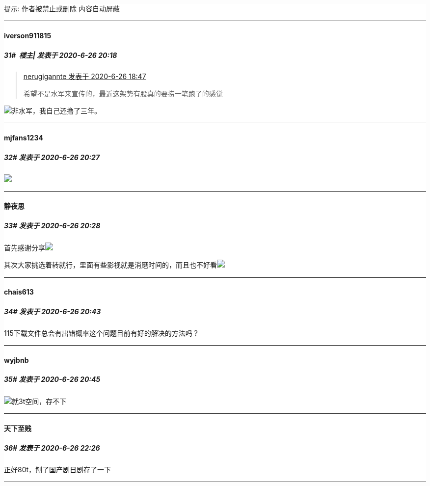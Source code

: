 提示: 作者被禁止或删除 内容自动屏蔽



*****

####  iverson911815  
##### 31#         楼主| 发表于 2020-6-26 20:18

<blockquote><a href="httphttps://bbs.saraba1st.com/2b/forum.php?mod=redirect&amp;goto=findpost&amp;pid=47961942&amp;ptid=1944209" target="_blank">nerugigannte 发表于 2020-6-26 18:47</a>

希望不是水军来宣传的，最近这架势有股真的要捞一笔跑了的感觉</blockquote>
<img src="https://static.saraba1st.com/image/smiley/face2017/035.png" referrerpolicy="no-referrer">非水军，我自己还撸了三年。

*****

####  mjfans1234  
##### 32#       发表于 2020-6-26 20:27

<img src="https://static.saraba1st.com/image/smiley/face2017/001.png" referrerpolicy="no-referrer">

*****

####  静夜思  
##### 33#       发表于 2020-6-26 20:28

首先感谢分享<img src="https://static.saraba1st.com/image/smiley/face2017/072.png" referrerpolicy="no-referrer">

其次大家挑选着转就行，里面有些影视就是消磨时间的，而且也不好看<img src="https://static.saraba1st.com/image/smiley/face2017/001.png" referrerpolicy="no-referrer">

*****

####  chais613  
##### 34#       发表于 2020-6-26 20:43

115下载文件总会有出错概率这个问题目前有好的解决的方法吗？

*****

####  wyjbnb  
##### 35#       发表于 2020-6-26 20:45

<img src="https://static.saraba1st.com/image/smiley/face2017/004.gif" referrerpolicy="no-referrer">就3t空间，存不下

*****

####  天下至贱  
##### 36#       发表于 2020-6-26 22:26

正好80t，刨了国产剧日剧存了一下

*****
